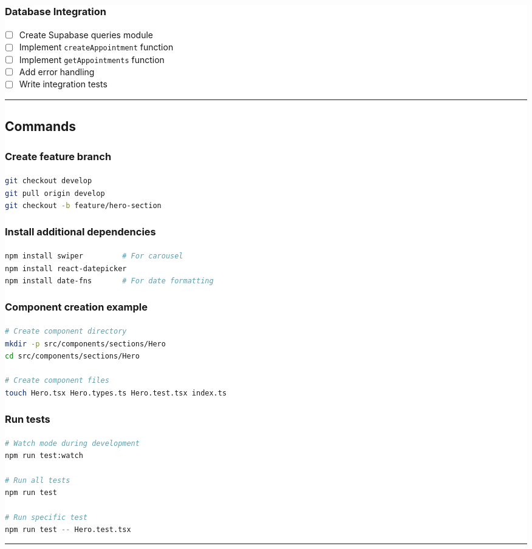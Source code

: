 ### Database Integration

- [ ] Create Supabase queries module
- [ ] Implement `createAppointment` function
- [ ] Implement `getAppointments` function
- [ ] Add error handling
- [ ] Write integration tests

---

## Commands

### Create feature branch

```bash
git checkout develop
git pull origin develop
git checkout -b feature/hero-section
```

### Install additional dependencies

```bash
npm install swiper         # For carousel
npm install react-datepicker
npm install date-fns       # For date formatting
```

### Component creation example

```bash
# Create component directory
mkdir -p src/components/sections/Hero
cd src/components/sections/Hero

# Create component files
touch Hero.tsx Hero.types.ts Hero.test.tsx index.ts
```

### Run tests

```bash
# Watch mode during development
npm run test:watch

# Run all tests
npm run test

# Run specific test
npm run test -- Hero.test.tsx
```

---
